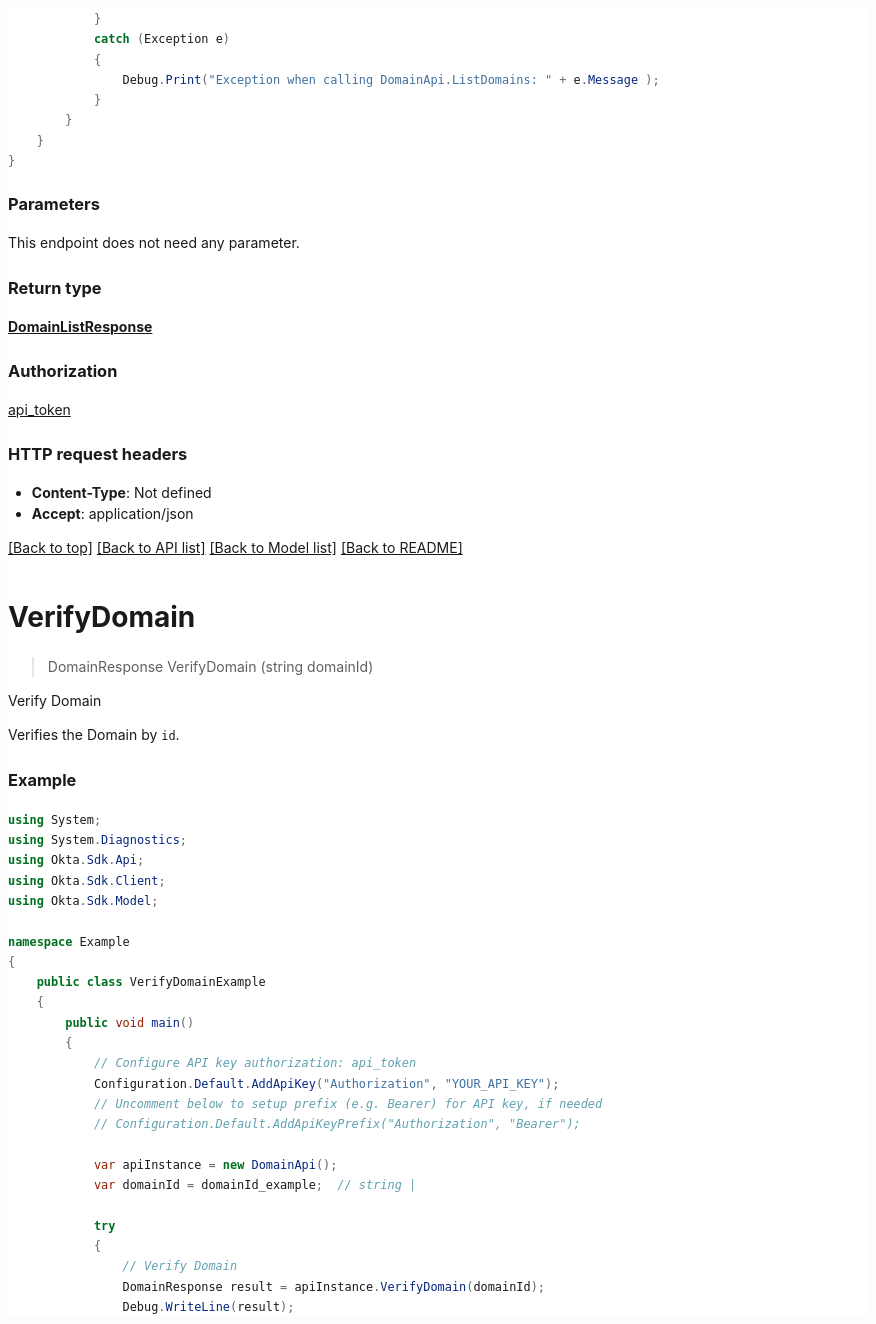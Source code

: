 ```csharp
            }
            catch (Exception e)
            {
                Debug.Print("Exception when calling DomainApi.ListDomains: " + e.Message );
            }
        }
    }
}
```

### Parameters
This endpoint does not need any parameter.

### Return type

[**DomainListResponse**](DomainListResponse.md)

### Authorization

[api_token](../README.md#api_token)

### HTTP request headers

 - **Content-Type**: Not defined
 - **Accept**: application/json

[[Back to top]](#) [[Back to API list]](../README.md#documentation-for-api-endpoints) [[Back to Model list]](../README.md#documentation-for-models) [[Back to README]](../README.md)
<a name="verifydomain"></a>
# **VerifyDomain**
> DomainResponse VerifyDomain (string domainId)

Verify Domain

Verifies the Domain by `id`.

### Example
```csharp
using System;
using System.Diagnostics;
using Okta.Sdk.Api;
using Okta.Sdk.Client;
using Okta.Sdk.Model;

namespace Example
{
    public class VerifyDomainExample
    {
        public void main()
        {
            // Configure API key authorization: api_token
            Configuration.Default.AddApiKey("Authorization", "YOUR_API_KEY");
            // Uncomment below to setup prefix (e.g. Bearer) for API key, if needed
            // Configuration.Default.AddApiKeyPrefix("Authorization", "Bearer");

            var apiInstance = new DomainApi();
            var domainId = domainId_example;  // string | 

            try
            {
                // Verify Domain
                DomainResponse result = apiInstance.VerifyDomain(domainId);
                Debug.WriteLine(result);
```